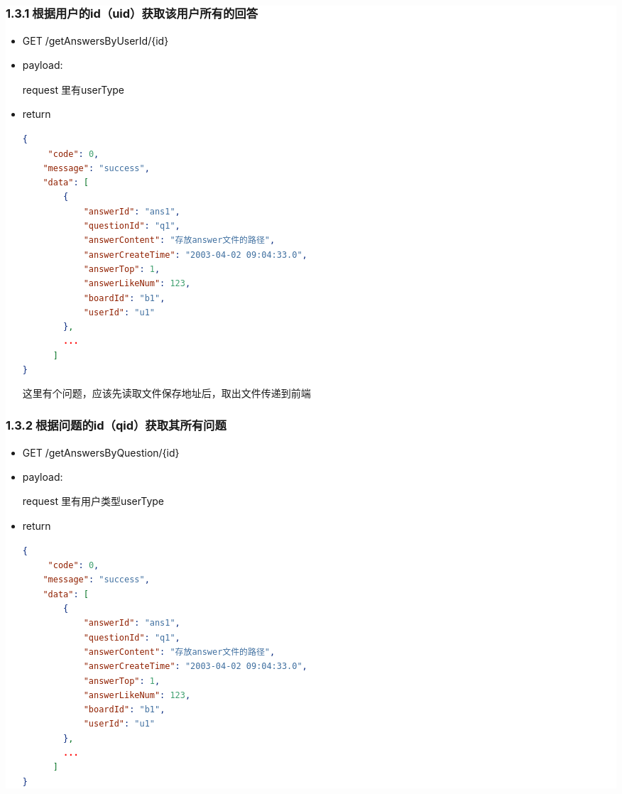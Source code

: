 ### 1.3.1 根据用户的id（uid）获取该用户所有的回答

* GET  /getAnswersByUserId/{id}

* payload:

  request 里有userType

* return

  ```json
  {
       "code": 0,
      "message": "success",
      "data": [
          {
              "answerId": "ans1",
              "questionId": "q1",
              "answerContent": "存放answer文件的路径",
              "answerCreateTime": "2003-04-02 09:04:33.0",
              "answerTop": 1,
              "answerLikeNum": 123,
              "boardId": "b1",
              "userId": "u1"
          },
          ...
     	]
  }
  ```

  这里有个问题，应该先读取文件保存地址后，取出文件传递到前端

### 1.3.2 根据问题的id（qid）获取其所有问题

* GET  /getAnswersByQuestion/{id}

* payload:

  request 里有用户类型userType

* return

  ```json
  {
       "code": 0,
      "message": "success",
      "data": [
          {
              "answerId": "ans1",
              "questionId": "q1",
              "answerContent": "存放answer文件的路径",
              "answerCreateTime": "2003-04-02 09:04:33.0",
              "answerTop": 1,
              "answerLikeNum": 123,
              "boardId": "b1",
              "userId": "u1"
          },
          ...
     	]
  }
  ```
